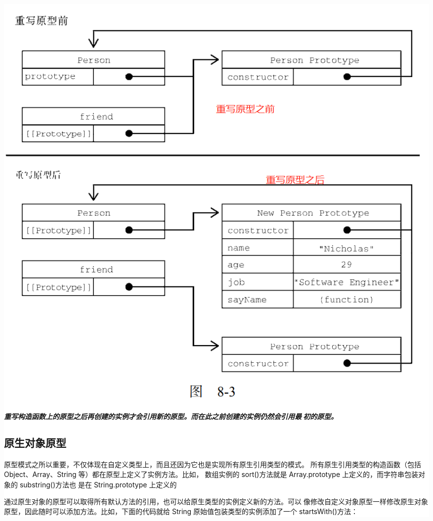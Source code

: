 ![](./assets/prototype8-3.png)

***重写构造函数上的原型之后再创建的实例才会引用新的原型。而在此之前创建的实例仍然会引用最 初的原型。***

##  原生对象原型

原型模式之所以重要，不仅体现在自定义类型上，而且还因为它也是实现所有原生引用类型的模式。 所有原生引用类型的构造函数（包括 Object、Array、String 等）都在原型上定义了实例方法。比如， 数组实例的 sort()方法就是 Array.prototype 上定义的，而字符串包装对象的 substring()方法也 是在 String.prototype 上定义的

通过原生对象的原型可以取得所有默认方法的引用，也可以给原生类型的实例定义新的方法。可以 像修改自定义对象原型一样修改原生对象原型，因此随时可以添加方法。比如，下面的代码就给 String 原始值包装类型的实例添加了一个 startsWith()方法：
